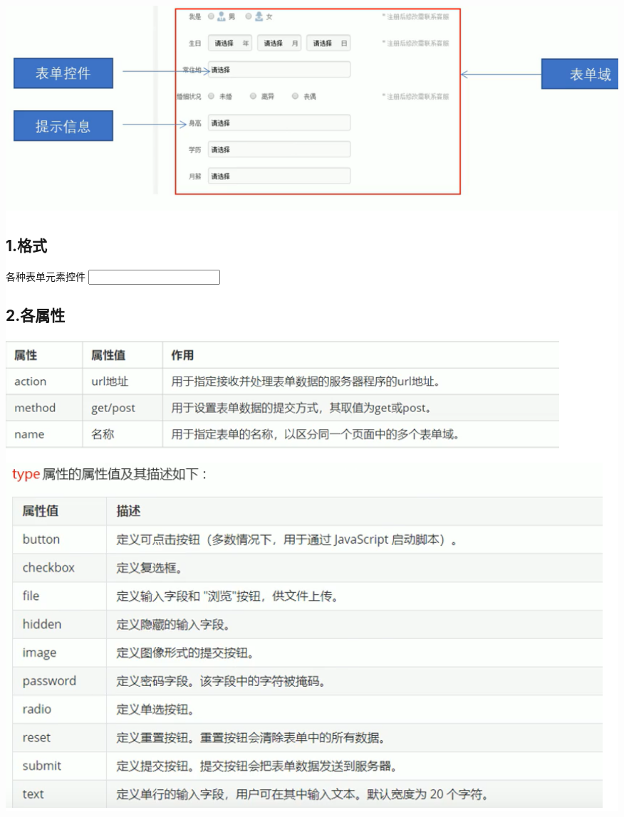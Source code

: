 ![image-20201022195556170](周记1.assets/image-20201022195556170.png)

## 1.格式

<form action="url地址" method="get/post" name="表单域名称">
各种表单元素控件
    <input type="属性值"
</form>

## 2.各属性

![image-20201022200053577](周记1.assets/image-20201022200053577.png)

![image-20201022201006041](周记1.assets/image-20201022201006041.png)
